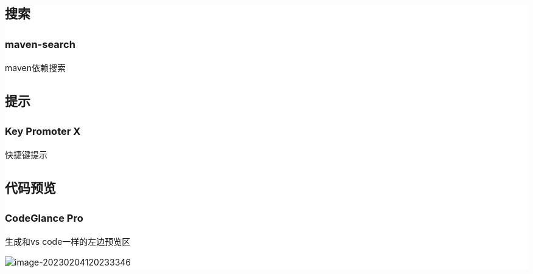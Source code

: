 
## 搜索

### maven-search

maven依赖搜索



## 提示

### Key Promoter X

快捷键提示





## 代码预览

### CodeGlance Pro

生成和vs code一样的左边预览区

![image-20230204120233346](E:\学习笔记\img\image-20230204120233346.png)













